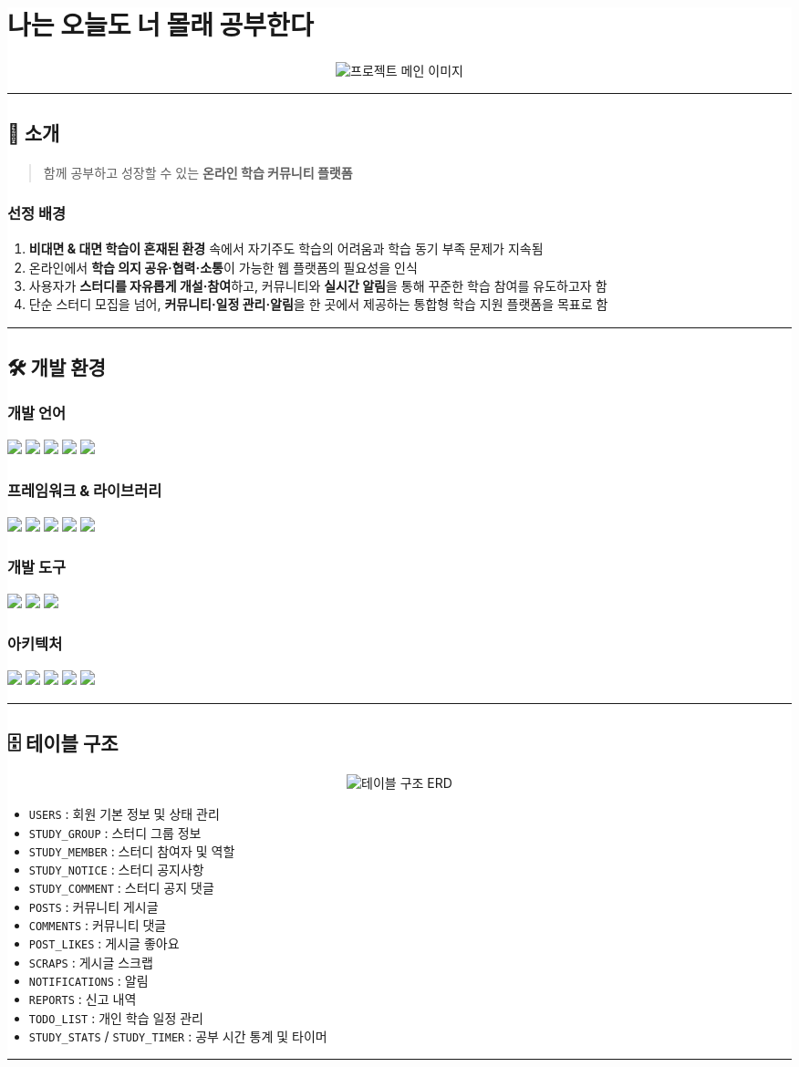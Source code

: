 # 나는 오늘도 너 몰래 공부한다

<p align="center">
  <img src="https://github.com/user-attachments/assets/455380d2-4632-4407-b5e9-5a3455831d5b" alt="프로젝트 메인 이미지" width="700" />
</p>

---

## 👋 소개

> 함께 공부하고 성장할 수 있는 **온라인 학습 커뮤니티 플랫폼**  

### 선정 배경
1. **비대면 & 대면 학습이 혼재된 환경** 속에서 자기주도 학습의 어려움과 학습 동기 부족 문제가 지속됨  
2. 온라인에서 **학습 의지 공유·협력·소통**이 가능한 웹 플랫폼의 필요성을 인식  
3. 사용자가 **스터디를 자유롭게 개설·참여**하고, 커뮤니티와 **실시간 알림**을 통해 꾸준한 학습 참여를 유도하고자 함  
4. 단순 스터디 모집을 넘어, **커뮤니티·일정 관리·알림**을 한 곳에서 제공하는 통합형 학습 지원 플랫폼을 목표로 함  

---

## 🛠 개발 환경

### 개발 언어
<img src="https://img.shields.io/badge/java-007396?style=for-the-badge&logo=java&logoColor=white"> <img src="https://img.shields.io/badge/html5-E34F26?style=for-the-badge&logo=html5&logoColor=white"> <img src="https://img.shields.io/badge/css3-1572B6?style=for-the-badge&logo=css3&logoColor=white"> <img src="https://img.shields.io/badge/javascript-F7DF1E?style=for-the-badge&logo=javascript&logoColor=black"> <img src="https://img.shields.io/badge/servlet-5C2D91?style=for-the-badge&logo=java&logoColor=white">

### 프레임워크 & 라이브러리
<img src="https://img.shields.io/badge/MyBatis-000000?style=for-the-badge&logo=mybatis&logoColor=white"> <img src="https://img.shields.io/badge/JSTL-006400?style=for-the-badge&logo=java&logoColor=white"> <img src="https://img.shields.io/badge/WebSocket-512BD4?style=for-the-badge&logo=websocket&logoColor=white"> <img src="https://img.shields.io/badge/AJAX-1C1C1C?style=for-the-badge&logo=javascript&logoColor=white"> <img src="https://img.shields.io/badge/JSP-61DAFB?style=for-the-badge&logo=jsp&logoColor=black">

### 개발 도구
<img src="https://img.shields.io/badge/eclipse-2C2255?style=for-the-badge&logo=eclipse&logoColor=white"> <img src="https://img.shields.io/badge/oracle-F80000?style=for-the-badge&logo=oracle&logoColor=white"> <img src="https://img.shields.io/badge/apache%20tomcat-F8DC75?style=for-the-badge&logo=apachetomcat&logoColor=white">

### 아키텍처
<img src="https://img.shields.io/badge/MVC%20Pattern-232F3E?style=for-the-badge&logoColor=white"> <img src="https://img.shields.io/badge/Controller-00599C?style=for-the-badge&logo=java&logoColor=white"> <img src="https://img.shields.io/badge/Service-6DB33F?style=for-the-badge&logo=spring&logoColor=white"> <img src="https://img.shields.io/badge/DTO-FF6F00?style=for-the-badge&logo=java&logoColor=white"> <img src="https://img.shields.io/badge/Mapper-4B8BBE?style=for-the-badge&logo=mybatis&logoColor=white">

---

## 🗄️ 테이블 구조

<p align="center">
  <img src="https://github.com/user-attachments/assets/5789ed4b-aecf-4025-9c08-d248d0b2556f" alt="테이블 구조 ERD" width="900" />
</p>

- `USERS` : 회원 기본 정보 및 상태 관리  
- `STUDY_GROUP` : 스터디 그룹 정보  
- `STUDY_MEMBER` : 스터디 참여자 및 역할  
- `STUDY_NOTICE` : 스터디 공지사항  
- `STUDY_COMMENT` : 스터디 공지 댓글  
- `POSTS` : 커뮤니티 게시글  
- `COMMENTS` : 커뮤니티 댓글  
- `POST_LIKES` : 게시글 좋아요  
- `SCRAPS` : 게시글 스크랩  
- `NOTIFICATIONS` : 알림  
- `REPORTS` : 신고 내역  
- `TODO_LIST` : 개인 학습 일정 관리  
- `STUDY_STATS` / `STUDY_TIMER` : 공부 시간 통계 및 타이머  

---